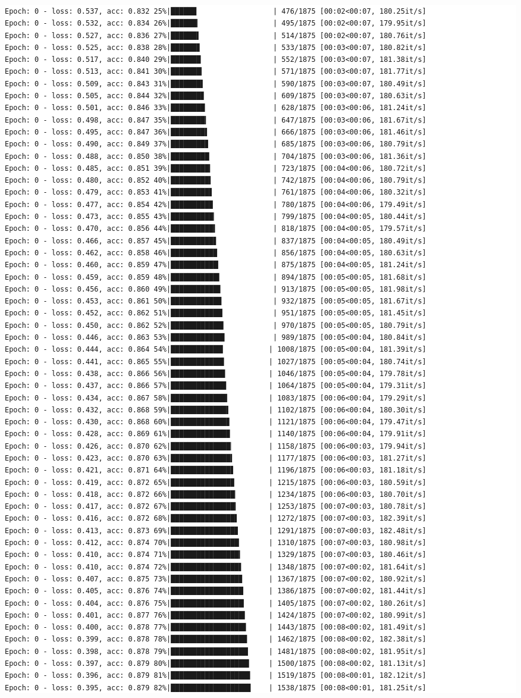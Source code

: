     Epoch: 0 - loss: 0.537, acc: 0.832 25%|██████                  | 476/1875 [00:02<00:07, 180.25it/s]
    Epoch: 0 - loss: 0.532, acc: 0.834 26%|██████▎                 | 495/1875 [00:02<00:07, 179.95it/s]
    Epoch: 0 - loss: 0.527, acc: 0.836 27%|██████▌                 | 514/1875 [00:02<00:07, 180.76it/s]
    Epoch: 0 - loss: 0.525, acc: 0.838 28%|██████▊                 | 533/1875 [00:03<00:07, 180.82it/s]
    Epoch: 0 - loss: 0.517, acc: 0.840 29%|███████                 | 552/1875 [00:03<00:07, 181.38it/s]
    Epoch: 0 - loss: 0.513, acc: 0.841 30%|███████▎                | 571/1875 [00:03<00:07, 181.77it/s]
    Epoch: 0 - loss: 0.509, acc: 0.843 31%|███████▌                | 590/1875 [00:03<00:07, 180.49it/s]
    Epoch: 0 - loss: 0.505, acc: 0.844 32%|███████▊                | 609/1875 [00:03<00:07, 180.63it/s]
    Epoch: 0 - loss: 0.501, acc: 0.846 33%|████████                | 628/1875 [00:03<00:06, 181.24it/s]
    Epoch: 0 - loss: 0.498, acc: 0.847 35%|████████▎               | 647/1875 [00:03<00:06, 181.67it/s]
    Epoch: 0 - loss: 0.495, acc: 0.847 36%|████████▌               | 666/1875 [00:03<00:06, 181.46it/s]
    Epoch: 0 - loss: 0.490, acc: 0.849 37%|████████▊               | 685/1875 [00:03<00:06, 180.79it/s]
    Epoch: 0 - loss: 0.488, acc: 0.850 38%|█████████               | 704/1875 [00:03<00:06, 181.36it/s]
    Epoch: 0 - loss: 0.485, acc: 0.851 39%|█████████▎              | 723/1875 [00:04<00:06, 180.72it/s]
    Epoch: 0 - loss: 0.480, acc: 0.852 40%|█████████▍              | 742/1875 [00:04<00:06, 180.79it/s]
    Epoch: 0 - loss: 0.479, acc: 0.853 41%|█████████▋              | 761/1875 [00:04<00:06, 180.32it/s]
    Epoch: 0 - loss: 0.477, acc: 0.854 42%|█████████▉              | 780/1875 [00:04<00:06, 179.49it/s]
    Epoch: 0 - loss: 0.473, acc: 0.855 43%|██████████▏             | 799/1875 [00:04<00:05, 180.44it/s]
    Epoch: 0 - loss: 0.470, acc: 0.856 44%|██████████▍             | 818/1875 [00:04<00:05, 179.57it/s]
    Epoch: 0 - loss: 0.466, acc: 0.857 45%|██████████▋             | 837/1875 [00:04<00:05, 180.49it/s]
    Epoch: 0 - loss: 0.462, acc: 0.858 46%|██████████▉             | 856/1875 [00:04<00:05, 180.63it/s]
    Epoch: 0 - loss: 0.460, acc: 0.859 47%|███████████▏            | 875/1875 [00:04<00:05, 181.24it/s]
    Epoch: 0 - loss: 0.459, acc: 0.859 48%|███████████▍            | 894/1875 [00:05<00:05, 181.68it/s]
    Epoch: 0 - loss: 0.456, acc: 0.860 49%|███████████▋            | 913/1875 [00:05<00:05, 181.98it/s]
    Epoch: 0 - loss: 0.453, acc: 0.861 50%|███████████▉            | 932/1875 [00:05<00:05, 181.67it/s]
    Epoch: 0 - loss: 0.452, acc: 0.862 51%|████████████▏           | 951/1875 [00:05<00:05, 181.45it/s]
    Epoch: 0 - loss: 0.450, acc: 0.862 52%|████████████▍           | 970/1875 [00:05<00:05, 180.79it/s]
    Epoch: 0 - loss: 0.446, acc: 0.863 53%|████████████▋           | 989/1875 [00:05<00:04, 180.84it/s]
    Epoch: 0 - loss: 0.444, acc: 0.864 54%|████████████▎          | 1008/1875 [00:05<00:04, 181.39it/s]
    Epoch: 0 - loss: 0.441, acc: 0.865 55%|████████████▌          | 1027/1875 [00:05<00:04, 180.74it/s]
    Epoch: 0 - loss: 0.438, acc: 0.866 56%|████████████▊          | 1046/1875 [00:05<00:04, 179.78it/s]
    Epoch: 0 - loss: 0.437, acc: 0.866 57%|█████████████          | 1064/1875 [00:05<00:04, 179.31it/s]
    Epoch: 0 - loss: 0.434, acc: 0.867 58%|█████████████▎         | 1083/1875 [00:06<00:04, 179.29it/s]
    Epoch: 0 - loss: 0.432, acc: 0.868 59%|█████████████▌         | 1102/1875 [00:06<00:04, 180.30it/s]
    Epoch: 0 - loss: 0.430, acc: 0.868 60%|█████████████▊         | 1121/1875 [00:06<00:04, 179.47it/s]
    Epoch: 0 - loss: 0.428, acc: 0.869 61%|█████████████▉         | 1140/1875 [00:06<00:04, 179.91it/s]
    Epoch: 0 - loss: 0.426, acc: 0.870 62%|██████████████▏        | 1158/1875 [00:06<00:03, 179.94it/s]
    Epoch: 0 - loss: 0.423, acc: 0.870 63%|██████████████▍        | 1177/1875 [00:06<00:03, 181.27it/s]
    Epoch: 0 - loss: 0.421, acc: 0.871 64%|██████████████▋        | 1196/1875 [00:06<00:03, 181.18it/s]
    Epoch: 0 - loss: 0.419, acc: 0.872 65%|██████████████▉        | 1215/1875 [00:06<00:03, 180.59it/s]
    Epoch: 0 - loss: 0.418, acc: 0.872 66%|███████████████▏       | 1234/1875 [00:06<00:03, 180.70it/s]
    Epoch: 0 - loss: 0.417, acc: 0.872 67%|███████████████▎       | 1253/1875 [00:07<00:03, 180.78it/s]
    Epoch: 0 - loss: 0.416, acc: 0.872 68%|███████████████▌       | 1272/1875 [00:07<00:03, 182.39it/s]
    Epoch: 0 - loss: 0.413, acc: 0.873 69%|███████████████▊       | 1291/1875 [00:07<00:03, 182.48it/s]
    Epoch: 0 - loss: 0.412, acc: 0.874 70%|████████████████       | 1310/1875 [00:07<00:03, 180.98it/s]
    Epoch: 0 - loss: 0.410, acc: 0.874 71%|████████████████▎      | 1329/1875 [00:07<00:03, 180.46it/s]
    Epoch: 0 - loss: 0.410, acc: 0.874 72%|████████████████▌      | 1348/1875 [00:07<00:02, 181.64it/s]
    Epoch: 0 - loss: 0.407, acc: 0.875 73%|████████████████▊      | 1367/1875 [00:07<00:02, 180.92it/s]
    Epoch: 0 - loss: 0.405, acc: 0.876 74%|█████████████████      | 1386/1875 [00:07<00:02, 181.44it/s]
    Epoch: 0 - loss: 0.404, acc: 0.876 75%|█████████████████▏     | 1405/1875 [00:07<00:02, 180.26it/s]
    Epoch: 0 - loss: 0.401, acc: 0.877 76%|█████████████████▍     | 1424/1875 [00:07<00:02, 180.99it/s]
    Epoch: 0 - loss: 0.400, acc: 0.878 77%|█████████████████▋     | 1443/1875 [00:08<00:02, 181.49it/s]
    Epoch: 0 - loss: 0.399, acc: 0.878 78%|█████████████████▉     | 1462/1875 [00:08<00:02, 182.38it/s]
    Epoch: 0 - loss: 0.398, acc: 0.878 79%|██████████████████▏    | 1481/1875 [00:08<00:02, 181.95it/s]
    Epoch: 0 - loss: 0.397, acc: 0.879 80%|██████████████████▍    | 1500/1875 [00:08<00:02, 181.13it/s]
    Epoch: 0 - loss: 0.396, acc: 0.879 81%|██████████████████▋    | 1519/1875 [00:08<00:01, 182.12it/s]
    Epoch: 0 - loss: 0.395, acc: 0.879 82%|██████████████████▊    | 1538/1875 [00:08<00:01, 181.25it/s]